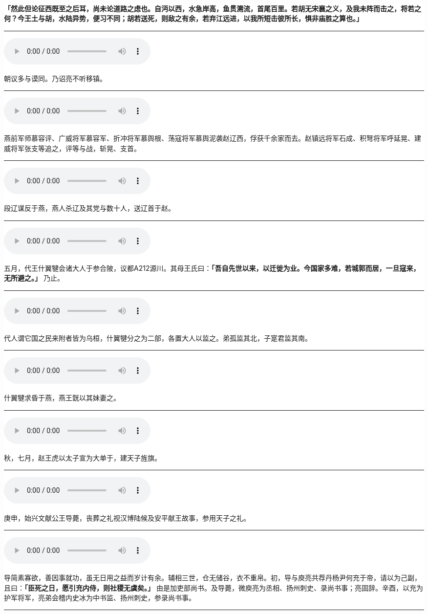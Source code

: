 __「然此但论征西既至之后耳，尚未论道路之虑也。自沔以西，水急岸高，鱼贯溯流，首尾百里。若胡无宋襄之义，及我未阵而击之，将若之何？今王土与胡，水陆异势，便习不同；胡若送死，则敌之有余，若弃江远进，以我所短击彼所长，惧非庙胜之算也。」__ 

---

![](assets/audios/096/50.mp3)

朝议多与谟同。乃诏亮不听移镇。

---

![](assets/audios/096/51.mp3)

燕前军师慕容评、广威将军慕容军、折冲将军慕舆根、荡寇将军慕舆泥袭赵辽西，俘获千余家而去。赵镇远将军石成、积弩将军呼延晃、建威将军张支等追之，评等与战，斩晃、支首。

---

![](assets/audios/096/52.mp3)

段辽谋反于燕，燕人杀辽及其党与数十人，送辽首于赵。

---

![](assets/audios/096/53.mp3)

五月，代王什翼犍会诸大人于参合陂，议都A212源川。其母王氏曰：__「吾自先世以来，以迁徙为业。今国家多难，若城郭而居，一旦寇来，无所避之。」__ 乃止。

---

![](assets/audios/096/54.mp3)

代人谓它国之民来附者皆为乌桓，什翼犍分之为二部，各置大人以监之。弟孤监其北，子寔君监其南。

---

![](assets/audios/096/55.mp3)

什翼犍求昏于燕，燕王皝以其妹妻之。

---

![](assets/audios/096/56.mp3)

秋，七月，赵王虎以太子宣为大单于，建天子旌旗。

---

![](assets/audios/096/57.mp3)

庚申，始兴文献公王导薨，丧葬之礼视汉博陆候及安平献王故事，参用天子之礼。

---

![](assets/audios/096/58.mp3)

导简素寡欲，善因事就功，虽无日用之益而岁计有余。辅相三世，仓无储谷，衣不重帛。初，导与庾亮共荐丹杨尹何充于帝，请以为己副，且曰：__「臣死之日，愿引充内侍，则社稷无虞矣。」__ 由是加吏部尚书。及导薨，微庾亮为丞相、扬州刺史、录尚书事；亮固辞。辛酉，以充为护军将军，亮弟会稽内史冰为中书监、扬州刺史，参录尚书事。

---